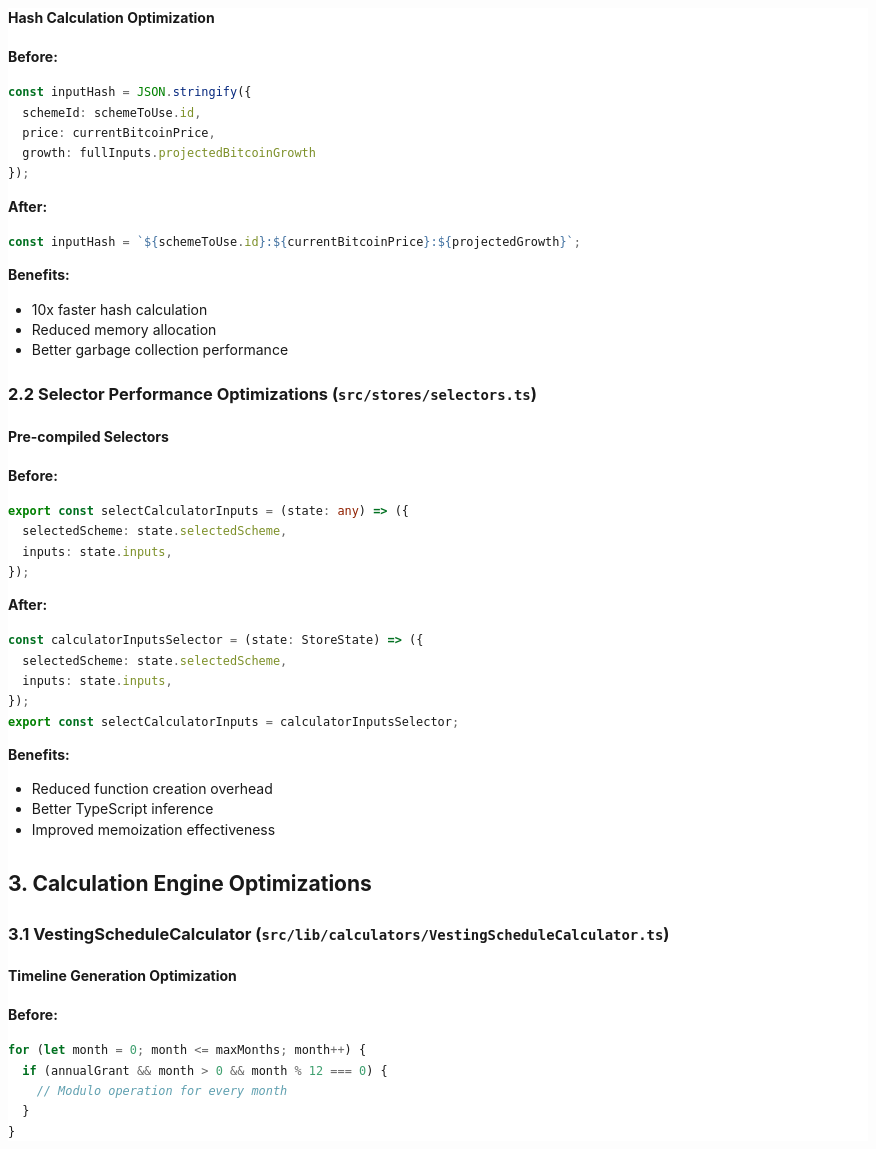 #### Hash Calculation Optimization
**Before:**
```typescript
const inputHash = JSON.stringify({
  schemeId: schemeToUse.id,
  price: currentBitcoinPrice,
  growth: fullInputs.projectedBitcoinGrowth
});
```

**After:**
```typescript
const inputHash = `${schemeToUse.id}:${currentBitcoinPrice}:${projectedGrowth}`;
```

**Benefits:**
- 10x faster hash calculation
- Reduced memory allocation
- Better garbage collection performance

### 2.2 Selector Performance Optimizations (`src/stores/selectors.ts`)

#### Pre-compiled Selectors
**Before:**
```typescript
export const selectCalculatorInputs = (state: any) => ({
  selectedScheme: state.selectedScheme,
  inputs: state.inputs,
});
```

**After:**
```typescript
const calculatorInputsSelector = (state: StoreState) => ({
  selectedScheme: state.selectedScheme,
  inputs: state.inputs,
});
export const selectCalculatorInputs = calculatorInputsSelector;
```

**Benefits:**
- Reduced function creation overhead
- Better TypeScript inference
- Improved memoization effectiveness

## 3. Calculation Engine Optimizations

### 3.1 VestingScheduleCalculator (`src/lib/calculators/VestingScheduleCalculator.ts`)

#### Timeline Generation Optimization
**Before:**
```typescript
for (let month = 0; month <= maxMonths; month++) {
  if (annualGrant && month > 0 && month % 12 === 0) {
    // Modulo operation for every month
  }
}
```
